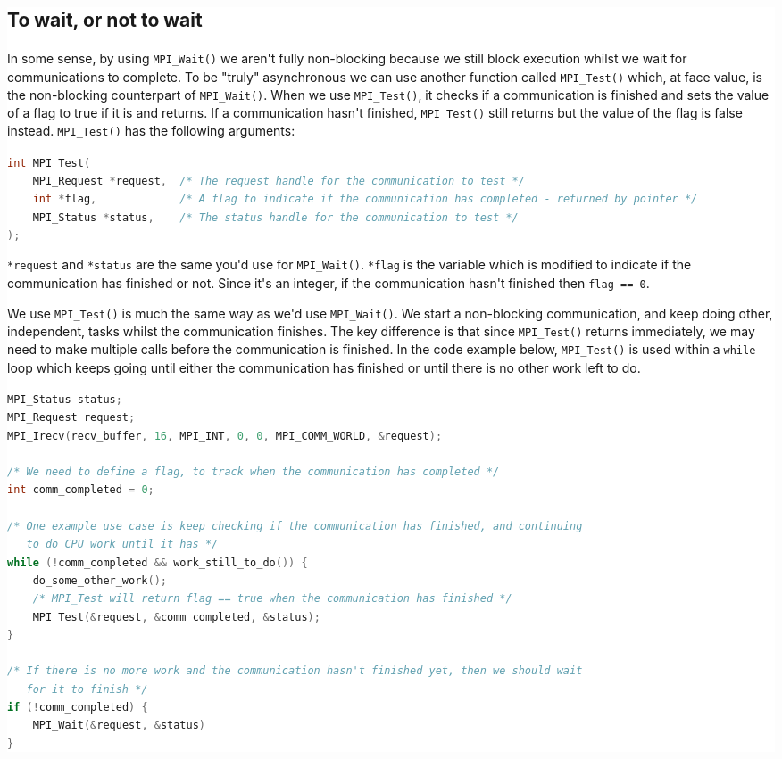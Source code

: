 ## To wait, or not to wait

In some sense, by using `MPI_Wait()` we aren't fully non-blocking because we still block execution whilst we wait for communications to complete.
To be "truly" asynchronous we can use another function called `MPI_Test()` which, at face value, is the non-blocking counterpart of `MPI_Wait()`.
When we use `MPI_Test()`, it checks if a communication is finished and sets the value of a flag to true if it is and returns.
If a communication hasn't finished, `MPI_Test()` still returns but the value of the flag is false instead. `MPI_Test()` has the following arguments:

```c
int MPI_Test(
    MPI_Request *request,  /* The request handle for the communication to test */
    int *flag,             /* A flag to indicate if the communication has completed - returned by pointer */
    MPI_Status *status,    /* The status handle for the communication to test */
);
```

`*request` and `*status` are the same you'd use for `MPI_Wait()`. `*flag` is the variable which is modified to indicate if the communication has finished or not.
Since it's an integer, if the communication hasn't finished then `flag == 0`.

We use `MPI_Test()` is much the same way as we'd use `MPI_Wait()`.
We start a non-blocking communication, and keep doing other, independent, tasks whilst the communication finishes.
The key difference is that since `MPI_Test()` returns immediately, we may need to make multiple calls before the communication is finished.
In the code example below, `MPI_Test()` is used within a `while` loop which keeps going until either the communication has finished or until there is no other work left to do.

```c
MPI_Status status;
MPI_Request request;
MPI_Irecv(recv_buffer, 16, MPI_INT, 0, 0, MPI_COMM_WORLD, &request);

/* We need to define a flag, to track when the communication has completed */
int comm_completed = 0;

/* One example use case is keep checking if the communication has finished, and continuing
   to do CPU work until it has */
while (!comm_completed && work_still_to_do()) {
    do_some_other_work();
    /* MPI_Test will return flag == true when the communication has finished */
    MPI_Test(&request, &comm_completed, &status);
}

/* If there is no more work and the communication hasn't finished yet, then we should wait
   for it to finish */
if (!comm_completed) {
    MPI_Wait(&request, &status)
}
```
